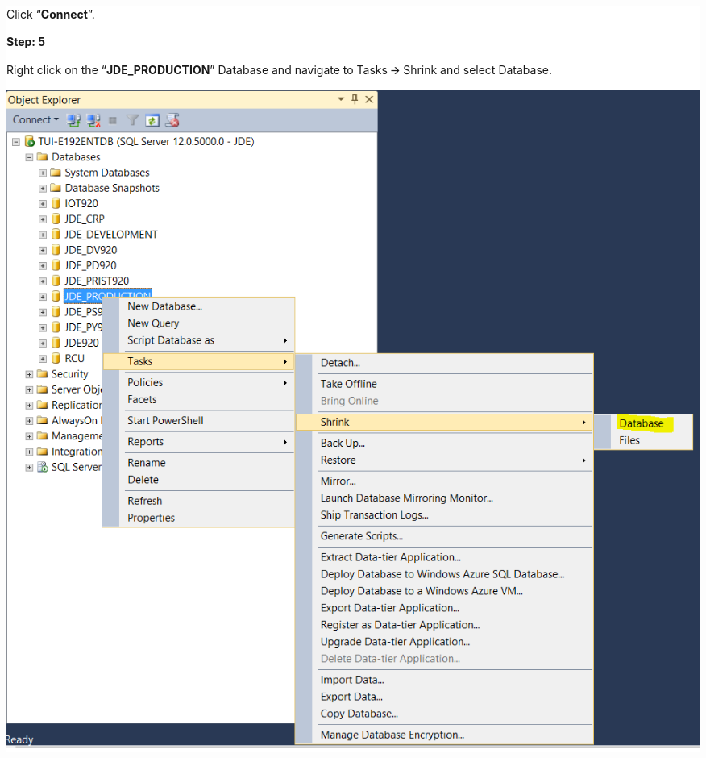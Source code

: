 <span dir="ltr">Click “**Connect**”.</span>

<span dir="ltr"></span>

<span dir="ltr"></span>

**<span dir="ltr">Step: 5</span>**

<span dir="ltr"></span>

<span dir="ltr">Right click on the “**JDE\_PRODUCTION**” Database and
navigate to Tasks 🡪 Shrink and select Database.</span>

<span dir="ltr"></span>

![](assets/doc3/image12.png)<span dir="ltr"></span>
